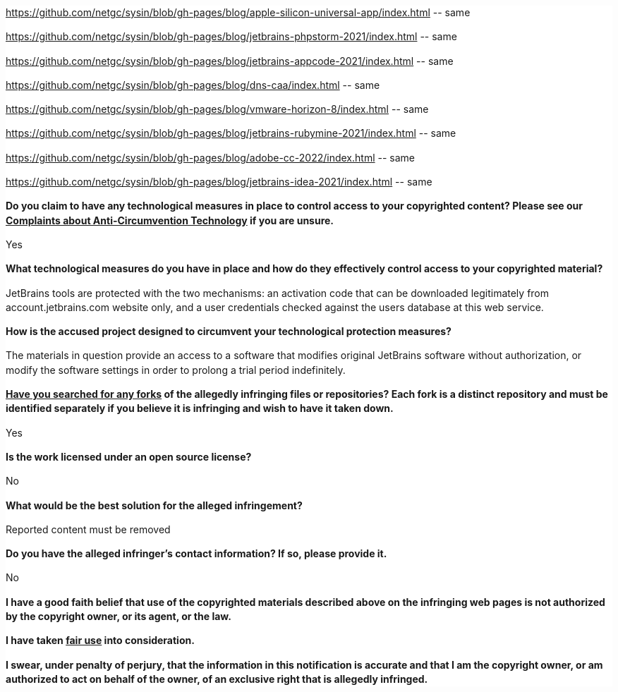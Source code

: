 https://github.com/netgc/sysin/blob/gh-pages/blog/apple-silicon-universal-app/index.html -- same

https://github.com/netgc/sysin/blob/gh-pages/blog/jetbrains-phpstorm-2021/index.html -- same

https://github.com/netgc/sysin/blob/gh-pages/blog/jetbrains-appcode-2021/index.html -- same

https://github.com/netgc/sysin/blob/gh-pages/blog/dns-caa/index.html -- same

https://github.com/netgc/sysin/blob/gh-pages/blog/vmware-horizon-8/index.html -- same

https://github.com/netgc/sysin/blob/gh-pages/blog/jetbrains-rubymine-2021/index.html -- same

https://github.com/netgc/sysin/blob/gh-pages/blog/adobe-cc-2022/index.html -- same

https://github.com/netgc/sysin/blob/gh-pages/blog/jetbrains-idea-2021/index.html -- same

**Do you claim to have any technological measures in place to control access to your copyrighted content? Please see our <a href="https://docs.github.com/articles/guide-to-submitting-a-dmca-takedown-notice#complaints-about-anti-circumvention-technology">Complaints about Anti-Circumvention Technology</a> if you are unsure.**

Yes

**What technological measures do you have in place and how do they effectively control access to your copyrighted material?**

JetBrains tools are protected with the two mechanisms: an activation code that can be downloaded legitimately from account.jetbrains.com website only, and a user credentials checked against the users database at this web service.

**How is the accused project designed to circumvent your technological protection measures?**

The materials in question provide an access to a software that modifies original JetBrains software without authorization, or modify the software settings in order to prolong a trial period indefinitely.

**<a href="https://docs.github.com/articles/dmca-takedown-policy#b-what-about-forks-or-whats-a-fork">Have you searched for any forks</a> of the allegedly infringing files or repositories? Each fork is a distinct repository and must be identified separately if you believe it is infringing and wish to have it taken down.**

Yes

**Is the work licensed under an open source license?**

No

**What would be the best solution for the alleged infringement?**

Reported content must be removed

**Do you have the alleged infringer’s contact information? If so, please provide it.**

No

**I have a good faith belief that use of the copyrighted materials described above on the infringing web pages is not authorized by the copyright owner, or its agent, or the law.**

**I have taken <a href="https://www.lumendatabase.org/topics/22">fair use</a> into consideration.**

**I swear, under penalty of perjury, that the information in this notification is accurate and that I am the copyright owner, or am authorized to act on behalf of the owner, of an exclusive right that is allegedly infringed.**

